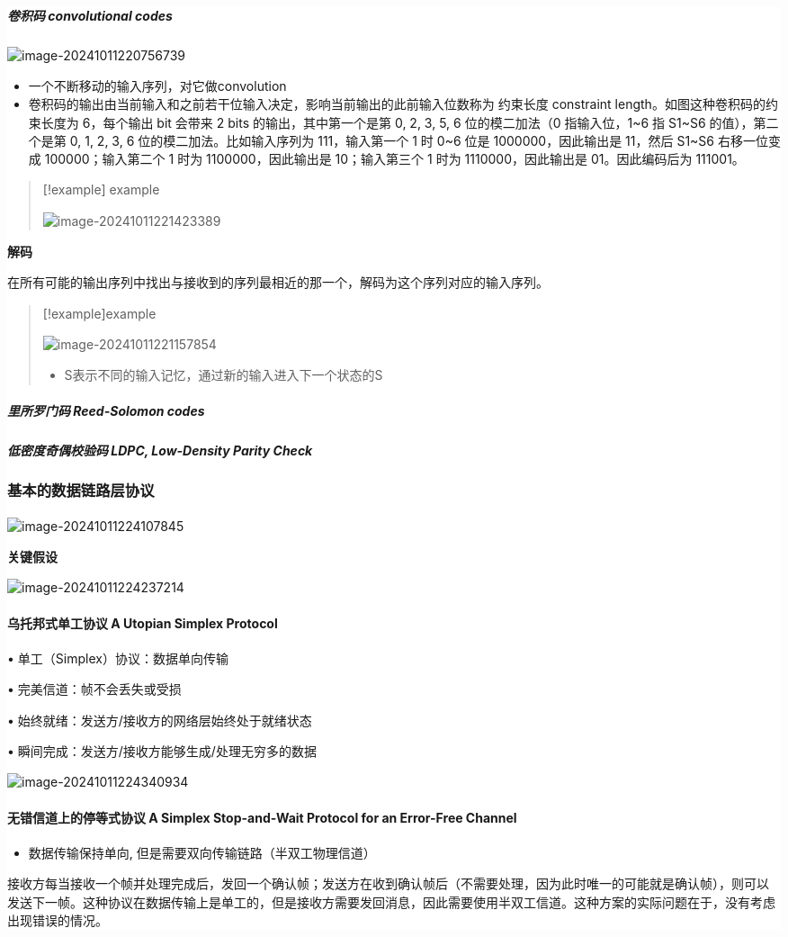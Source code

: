 ##### 卷积码 convolutional codes

![image-20241011220756739](https://zzh-pic-for-self.oss-cn-hangzhou.aliyuncs.com/img/202410112207810.png)

- 一个不断移动的输入序列，对它做convolution
- 卷积码的输出由当前输入和之前若干位输入决定，影响当前输出的此前输入位数称为 约束长度 constraint length。如图这种卷积码的约束长度为 6，每个输出 bit 会带来 2 bits 的输出，其中第一个是第 0, 2, 3, 5, 6 位的模二加法（0 指输入位，1~6 指 S1~S6 的值），第二个是第 0, 1, 2, 3, 6 位的模二加法。比如输入序列为 111，输入第一个 1 时 0~6 位是 1000000，因此输出是 11，然后 S1~S6 右移一位变成 100000；输入第二个 1 时为 1100000，因此输出是 10；输入第三个 1 时为 1110000，因此输出是 01。因此编码后为 111001。

>[!example] example
>
>![image-20241011221423389](https://zzh-pic-for-self.oss-cn-hangzhou.aliyuncs.com/img/202410112214496.png)

**解码**

在所有可能的输出序列中找出与接收到的序列最相近的那一个，解码为这个序列对应的输入序列。

>[!example]example
>
>![image-20241011221157854](https://zzh-pic-for-self.oss-cn-hangzhou.aliyuncs.com/img/202410112211964.png)
>
> - S表示不同的输入记忆，通过新的输入进入下一个状态的S

##### 里所罗门码 Reed-Solomon codes

##### 低密度奇偶校验码 LDPC, Low-Density Parity Check

### 基本的数据链路层协议

![image-20241011224107845](https://zzh-pic-for-self.oss-cn-hangzhou.aliyuncs.com/img/202410112241982.png)

**关键假设**

![image-20241011224237214](https://zzh-pic-for-self.oss-cn-hangzhou.aliyuncs.com/img/202410112242324.png)

#### 乌托邦式单工协议 A Utopian Simplex Protocol

• 单工（Simplex）协议：数据单向传输

• 完美信道：帧不会丢失或受损

• 始终就绪：发送方/接收方的网络层始终处于就绪状态

• 瞬间完成：发送方/接收方能够生成/处理无穷多的数据

![image-20241011224340934](https://zzh-pic-for-self.oss-cn-hangzhou.aliyuncs.com/img/202410112243043.png)

#### 无错信道上的停等式协议 A Simplex Stop-and-Wait Protocol for an Error-Free Channel

- 数据传输保持单向, 但是需要双向传输链路（半双工物理信道）

接收方每当接收一个帧并处理完成后，发回一个确认帧；发送方在收到确认帧后（不需要处理，因为此时唯一的可能就是确认帧），则可以发送下一帧。这种协议在数据传输上是单工的，但是接收方需要发回消息，因此需要使用半双工信道。这种方案的实际问题在于，没有考虑出现错误的情况。
